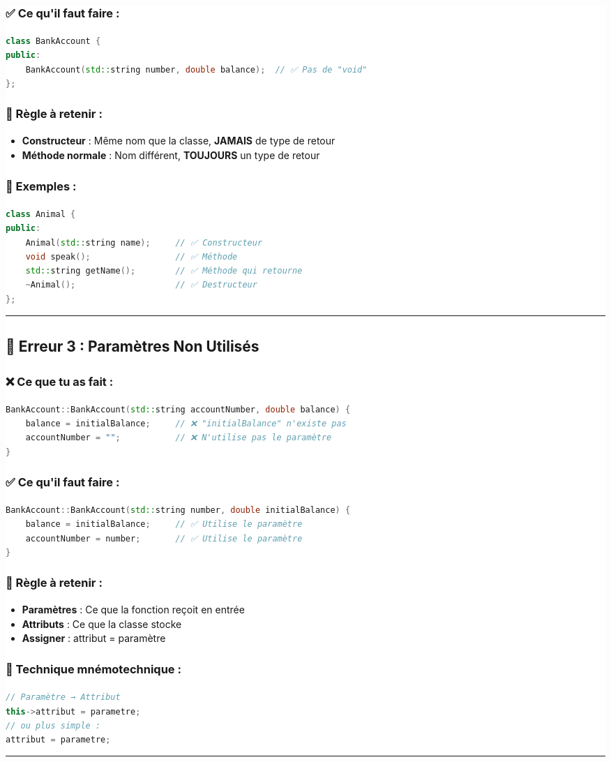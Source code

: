 ### ✅ Ce qu'il faut faire :
```cpp
class BankAccount {
public:
    BankAccount(std::string number, double balance);  // ✅ Pas de "void"
};
```

### 🧠 Règle à retenir :
- **Constructeur** : Même nom que la classe, **JAMAIS** de type de retour
- **Méthode normale** : Nom différent, **TOUJOURS** un type de retour

### 🎯 Exemples :
```cpp
class Animal {
public:
    Animal(std::string name);     // ✅ Constructeur
    void speak();                 // ✅ Méthode
    std::string getName();        // ✅ Méthode qui retourne
    ~Animal();                    // ✅ Destructeur
};
```

---

## 🔴 Erreur 3 : Paramètres Non Utilisés

### ❌ Ce que tu as fait :
```cpp
BankAccount::BankAccount(std::string accountNumber, double balance) {
    balance = initialBalance;     // ❌ "initialBalance" n'existe pas
    accountNumber = "";           // ❌ N'utilise pas le paramètre
}
```

### ✅ Ce qu'il faut faire :
```cpp
BankAccount::BankAccount(std::string number, double initialBalance) {
    balance = initialBalance;     // ✅ Utilise le paramètre
    accountNumber = number;       // ✅ Utilise le paramètre
}
```

### 🧠 Règle à retenir :
- **Paramètres** : Ce que la fonction reçoit en entrée
- **Attributs** : Ce que la classe stocke
- **Assigner** : attribut = paramètre

### 🎯 Technique mnémotechnique :
```cpp
// Paramètre → Attribut
this->attribut = parametre;
// ou plus simple :
attribut = parametre;
```

---